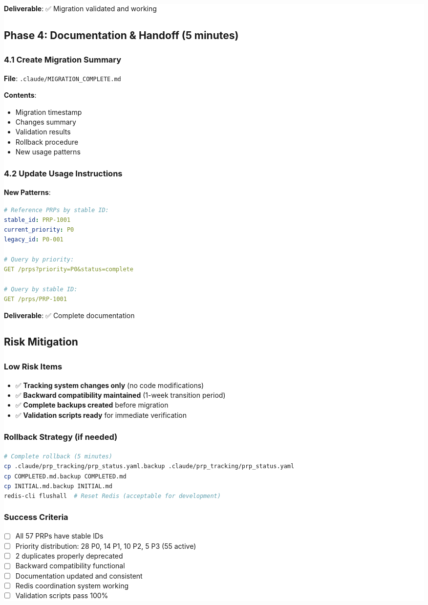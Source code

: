 **Deliverable**: ✅ Migration validated and working

## Phase 4: Documentation & Handoff (5 minutes)

### 4.1 Create Migration Summary
**File**: `.claude/MIGRATION_COMPLETE.md`

**Contents**:
- Migration timestamp
- Changes summary
- Validation results  
- Rollback procedure
- New usage patterns

### 4.2 Update Usage Instructions

**New Patterns**:
```yaml
# Reference PRPs by stable ID:
stable_id: PRP-1001
current_priority: P0
legacy_id: P0-001

# Query by priority:
GET /prps?priority=P0&status=complete

# Query by stable ID:
GET /prps/PRP-1001
```

**Deliverable**: ✅ Complete documentation

## Risk Mitigation

### Low Risk Items
- ✅ **Tracking system changes only** (no code modifications)
- ✅ **Backward compatibility maintained** (1-week transition period)
- ✅ **Complete backups created** before migration
- ✅ **Validation scripts ready** for immediate verification

### Rollback Strategy (if needed)
```bash
# Complete rollback (5 minutes)
cp .claude/prp_tracking/prp_status.yaml.backup .claude/prp_tracking/prp_status.yaml
cp COMPLETED.md.backup COMPLETED.md  
cp INITIAL.md.backup INITIAL.md
redis-cli flushall  # Reset Redis (acceptable for development)
```

### Success Criteria
- [ ] All 57 PRPs have stable IDs
- [ ] Priority distribution: 28 P0, 14 P1, 10 P2, 5 P3 (55 active)
- [ ] 2 duplicates properly deprecated
- [ ] Backward compatibility functional
- [ ] Documentation updated and consistent
- [ ] Redis coordination system working
- [ ] Validation scripts pass 100%
